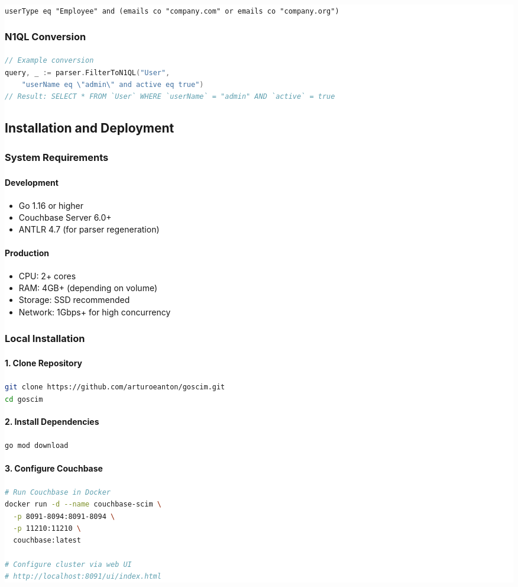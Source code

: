 ```
userType eq "Employee" and (emails co "company.com" or emails co "company.org")
```

### N1QL Conversion
```go
// Example conversion
query, _ := parser.FilterToN1QL("User", 
    "userName eq \"admin\" and active eq true")
// Result: SELECT * FROM `User` WHERE `userName` = "admin" AND `active` = true
```

## Installation and Deployment

### System Requirements

#### Development
- Go 1.16 or higher
- Couchbase Server 6.0+
- ANTLR 4.7 (for parser regeneration)

#### Production
- CPU: 2+ cores
- RAM: 4GB+ (depending on volume)
- Storage: SSD recommended
- Network: 1Gbps+ for high concurrency

### Local Installation

#### 1. Clone Repository
```bash
git clone https://github.com/arturoeanton/goscim.git
cd goscim
```

#### 2. Install Dependencies
```bash
go mod download
```

#### 3. Configure Couchbase
```bash
# Run Couchbase in Docker
docker run -d --name couchbase-scim \
  -p 8091-8094:8091-8094 \
  -p 11210:11210 \
  couchbase:latest

# Configure cluster via web UI
# http://localhost:8091/ui/index.html
```

